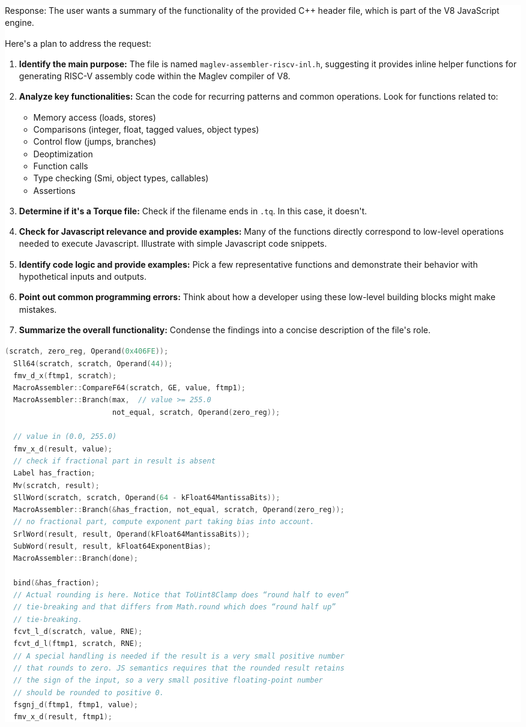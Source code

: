 Response:
The user wants a summary of the functionality of the provided C++ header file, which is part of the V8 JavaScript engine.

Here's a plan to address the request:

1. **Identify the main purpose:**  The file is named `maglev-assembler-riscv-inl.h`, suggesting it provides inline helper functions for generating RISC-V assembly code within the Maglev compiler of V8.

2. **Analyze key functionalities:** Scan the code for recurring patterns and common operations. Look for functions related to:
    - Memory access (loads, stores)
    - Comparisons (integer, float, tagged values, object types)
    - Control flow (jumps, branches)
    - Deoptimization
    - Function calls
    - Type checking (Smi, object types, callables)
    - Assertions

3. **Determine if it's a Torque file:** Check if the filename ends in `.tq`. In this case, it doesn't.

4. **Check for Javascript relevance and provide examples:** Many of the functions directly correspond to low-level operations needed to execute Javascript. Illustrate with simple Javascript code snippets.

5. **Identify code logic and provide examples:**  Pick a few representative functions and demonstrate their behavior with hypothetical inputs and outputs.

6. **Point out common programming errors:**  Think about how a developer using these low-level building blocks might make mistakes.

7. **Summarize the overall functionality:** Condense the findings into a concise description of the file's role.
```cpp
(scratch, zero_reg, Operand(0x406FE));
  Sll64(scratch, scratch, Operand(44));
  fmv_d_x(ftmp1, scratch);
  MacroAssembler::CompareF64(scratch, GE, value, ftmp1);
  MacroAssembler::Branch(max,  // value >= 255.0
                         not_equal, scratch, Operand(zero_reg));

  // value in (0.0, 255.0)
  fmv_x_d(result, value);
  // check if fractional part in result is absent
  Label has_fraction;
  Mv(scratch, result);
  SllWord(scratch, scratch, Operand(64 - kFloat64MantissaBits));
  MacroAssembler::Branch(&has_fraction, not_equal, scratch, Operand(zero_reg));
  // no fractional part, compute exponent part taking bias into account.
  SrlWord(result, result, Operand(kFloat64MantissaBits));
  SubWord(result, result, kFloat64ExponentBias);
  MacroAssembler::Branch(done);

  bind(&has_fraction);
  // Actual rounding is here. Notice that ToUint8Clamp does “round half to even”
  // tie-breaking and that differs from Math.round which does “round half up”
  // tie-breaking.
  fcvt_l_d(scratch, value, RNE);
  fcvt_d_l(ftmp1, scratch, RNE);
  // A special handling is needed if the result is a very small positive number
  // that rounds to zero. JS semantics requires that the rounded result retains
  // the sign of the input, so a very small positive floating-point number
  // should be rounded to positive 0.
  fsgnj_d(ftmp1, ftmp1, value);
  fmv_x_d(result, ftmp1);
```